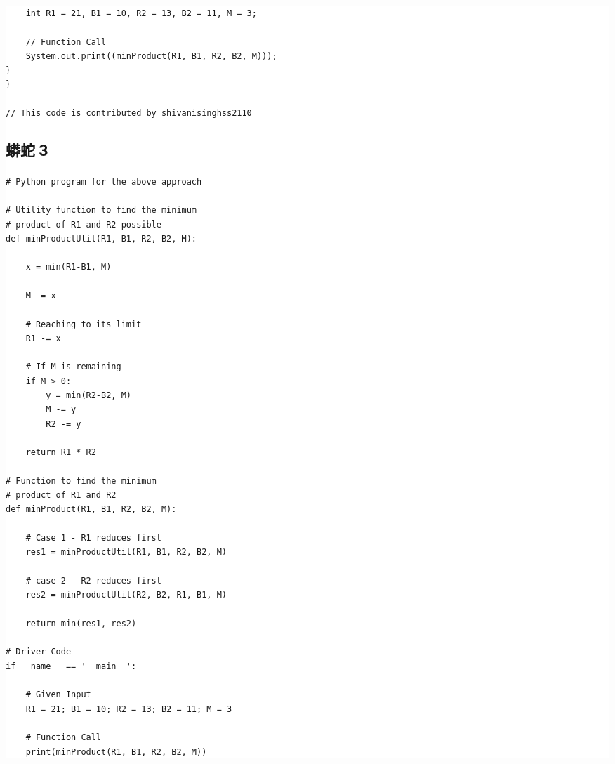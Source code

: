 ```
    int R1 = 21, B1 = 10, R2 = 13, B2 = 11, M = 3;

    // Function Call
    System.out.print((minProduct(R1, B1, R2, B2, M)));
}
}

// This code is contributed by shivanisinghss2110
```

## 蟒蛇 3

```
# Python program for the above approach

# Utility function to find the minimum
# product of R1 and R2 possible
def minProductUtil(R1, B1, R2, B2, M):

    x = min(R1-B1, M)

    M -= x

    # Reaching to its limit
    R1 -= x

    # If M is remaining
    if M > 0:
        y = min(R2-B2, M)
        M -= y
        R2 -= y

    return R1 * R2

# Function to find the minimum
# product of R1 and R2
def minProduct(R1, B1, R2, B2, M):

    # Case 1 - R1 reduces first
    res1 = minProductUtil(R1, B1, R2, B2, M)

    # case 2 - R2 reduces first
    res2 = minProductUtil(R2, B2, R1, B1, M)

    return min(res1, res2)

# Driver Code
if __name__ == '__main__':

    # Given Input
    R1 = 21; B1 = 10; R2 = 13; B2 = 11; M = 3

    # Function Call
    print(minProduct(R1, B1, R2, B2, M))
```

